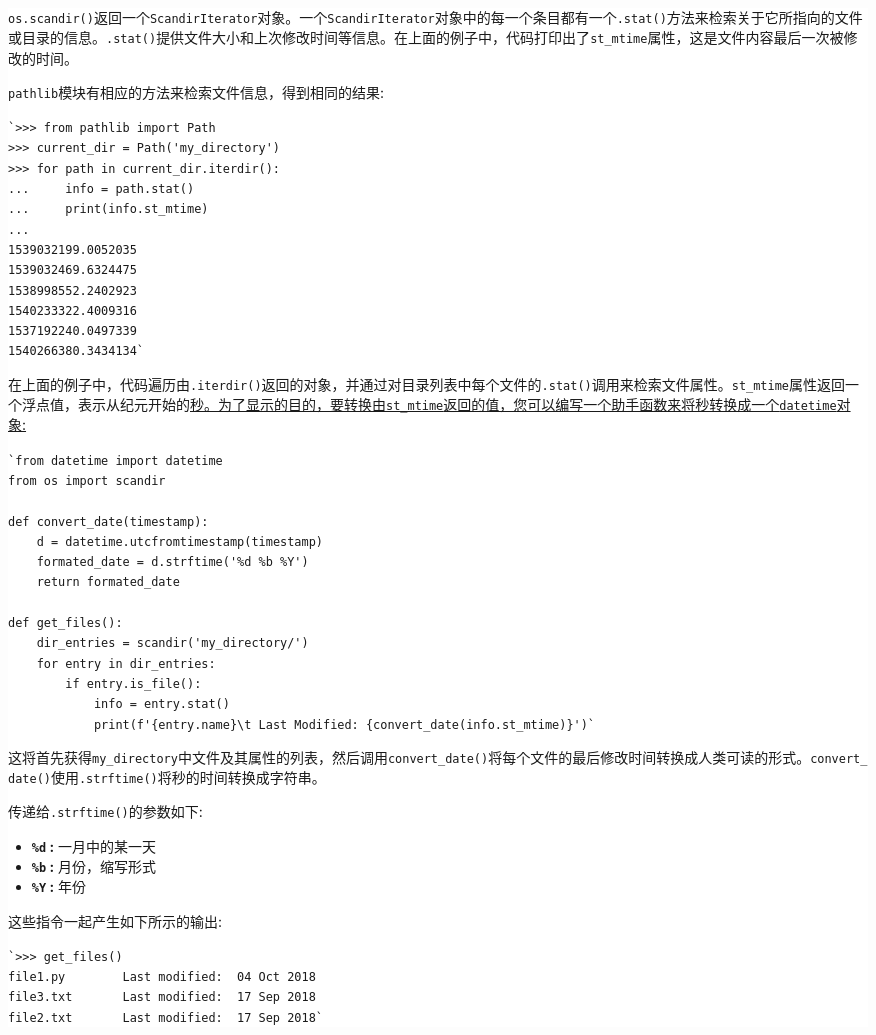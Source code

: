 `os.scandir()`返回一个`ScandirIterator`对象。一个`ScandirIterator`对象中的每一个条目都有一个`.stat()`方法来检索关于它所指向的文件或目录的信息。`.stat()`提供文件大小和上次修改时间等信息。在上面的例子中，代码打印出了`st_mtime`属性，这是文件内容最后一次被修改的时间。

`pathlib`模块有相应的方法来检索文件信息，得到相同的结果:

>>>

```
`>>> from pathlib import Path
>>> current_dir = Path('my_directory')
>>> for path in current_dir.iterdir():
...     info = path.stat()
...     print(info.st_mtime)
...
1539032199.0052035
1539032469.6324475
1538998552.2402923
1540233322.4009316
1537192240.0497339
1540266380.3434134` 
```

在上面的例子中，代码遍历由`.iterdir()`返回的对象，并通过对目录列表中每个文件的`.stat()`调用来检索文件属性。`st_mtime`属性返回一个浮点值，表示从纪元开始的[秒。为了显示的目的，要转换由`st_mtime`返回的值，您可以编写一个助手函数来将秒转换成一个`datetime`对象:](https://en.wikipedia.org/wiki/Epoch_(reference_date)#Computing)

```
`from datetime import datetime
from os import scandir

def convert_date(timestamp):
    d = datetime.utcfromtimestamp(timestamp)
    formated_date = d.strftime('%d %b %Y')
    return formated_date

def get_files():
    dir_entries = scandir('my_directory/')
    for entry in dir_entries:
        if entry.is_file():
            info = entry.stat()
            print(f'{entry.name}\t Last Modified: {convert_date(info.st_mtime)}')` 
```

这将首先获得`my_directory`中文件及其属性的列表，然后调用`convert_date()`将每个文件的最后修改时间转换成人类可读的形式。`convert_date()`使用`.strftime()`将秒的时间转换成字符串。

传递给`.strftime()`的参数如下:

*   **`%d` :** 一月中的某一天
*   **`%b` :** 月份，缩写形式
*   **`%Y` :** 年份

这些指令一起产生如下所示的输出:

>>>

```
`>>> get_files()
file1.py        Last modified:  04 Oct 2018
file3.txt       Last modified:  17 Sep 2018
file2.txt       Last modified:  17 Sep 2018` 
```
